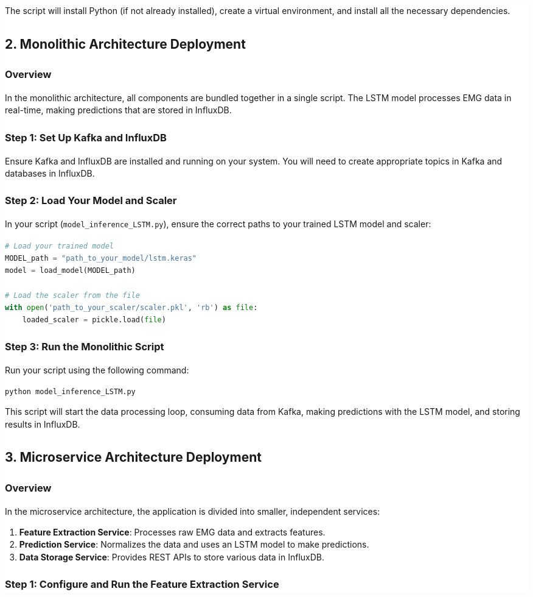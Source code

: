 The script will install Python (if not already installed), create a virtual environment, and install all the necessary dependencies.

## 2. Monolithic Architecture Deployment

### Overview

In the monolithic architecture, all components are bundled together in a single script. The LSTM model processes EMG data in real-time, making predictions that are stored in InfluxDB.

### Step 1: Set Up Kafka and InfluxDB

Ensure Kafka and InfluxDB are installed and running on your system. You will need to create appropriate topics in Kafka and databases in InfluxDB.

### Step 2: Load Your Model and Scaler

In your script (`model_inference_LSTM.py`), ensure the correct paths to your trained LSTM model and scaler:

```python
# Load your trained model
MODEL_path = "path_to_your_model/lstm.keras"
model = load_model(MODEL_path)

# Load the scaler from the file
with open('path_to_your_scaler/scaler.pkl', 'rb') as file:
    loaded_scaler = pickle.load(file)
```

### Step 3: Run the Monolithic Script

Run your script using the following command:

```bash
python model_inference_LSTM.py
```

This script will start the data processing loop, consuming data from Kafka, making predictions with the LSTM model, and storing results in InfluxDB.

## 3. Microservice Architecture Deployment

### Overview

In the microservice architecture, the application is divided into smaller, independent services:

1. **Feature Extraction Service**: Processes raw EMG data and extracts features.
2. **Prediction Service**: Normalizes the data and uses an LSTM model to make predictions.
3. **Data Storage Service**: Provides REST APIs to store various data in InfluxDB.

### Step 1: Configure and Run the Feature Extraction Service
